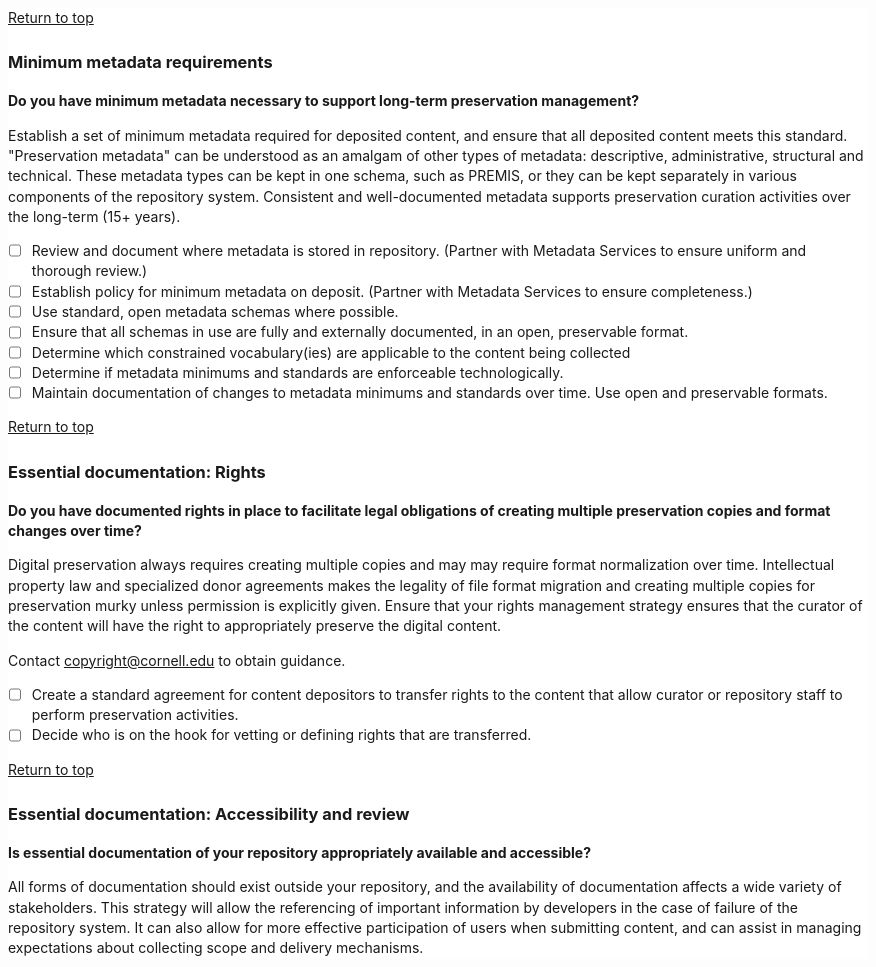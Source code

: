[Return to top](#top)

### Minimum metadata requirements

**Do you have minimum metadata necessary to support long-term preservation management?**

Establish a set of minimum metadata required for deposited content, and ensure that all deposited content meets this standard. "Preservation metadata" can be understood as an amalgam of other types of metadata: descriptive, administrative, structural and technical. These metadata types can be kept in one schema, such as PREMIS, or they can be kept separately in various components of the repository system. Consistent and well-documented metadata supports preservation curation activities over the long-term (15+ years).

- [ ] Review and document where metadata is stored in repository. (Partner with Metadata Services to ensure uniform and thorough review.)
- [ ] Establish policy for minimum metadata on deposit. (Partner with Metadata Services to ensure completeness.)
- [ ] Use standard, open metadata schemas where possible.
- [ ] Ensure that all schemas in use are fully and externally documented, in an open, preservable format.
- [ ] Determine which constrained vocabulary(ies) are applicable to the content being collected
- [ ] Determine if metadata minimums and standards are enforceable technologically.
- [ ] Maintain documentation of changes to metadata minimums and standards over time. Use open and preservable formats.

[Return to top](#top)

### Essential documentation: Rights
**Do you have documented rights in place to facilitate legal obligations of creating multiple preservation copies and format changes over time?**

Digital preservation always requires creating multiple copies and may may require format normalization over time. Intellectual property law and specialized donor agreements makes the legality of file format migration and creating multiple copies for preservation murky unless permission is explicitly given. Ensure that your rights management strategy ensures that the curator of the content will have the right to appropriately preserve the digital content.

Contact copyright@cornell.edu to obtain guidance.

- [ ] Create a standard agreement for content depositors to transfer rights to the content that allow curator or repository staff to perform preservation activities.
- [ ] Decide who is on the hook for vetting or defining rights that are transferred.

[Return to top](#top)

### Essential documentation: Accessibility and review

**Is essential documentation of your repository appropriately available and accessible?**

All forms of documentation should exist outside your repository, and the availability of documentation affects a wide variety of stakeholders. This strategy will allow the referencing of important information by developers in the case of failure of the repository system. It can also allow for more effective participation of users when submitting content, and can assist in managing expectations about collecting scope and delivery mechanisms.
